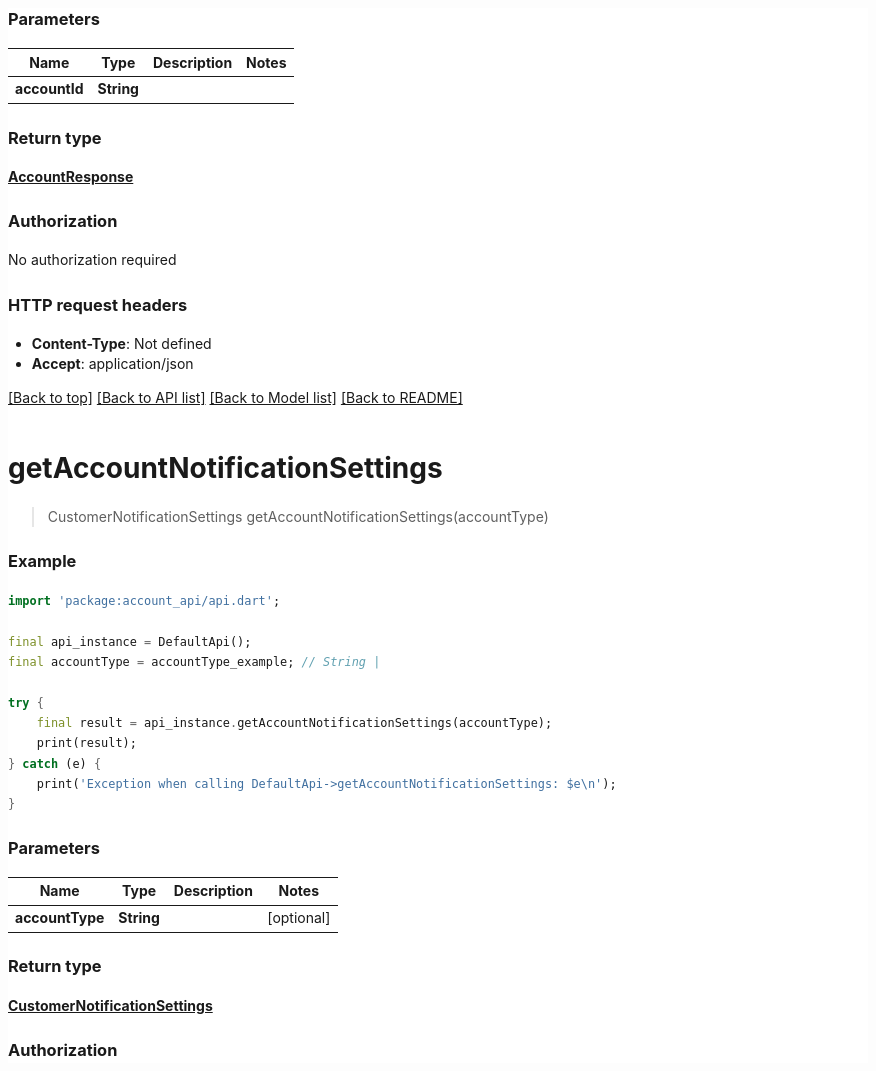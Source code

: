 ### Parameters

Name | Type | Description  | Notes
------------- | ------------- | ------------- | -------------
 **accountId** | **String**|  | 

### Return type

[**AccountResponse**](AccountResponse.md)

### Authorization

No authorization required

### HTTP request headers

 - **Content-Type**: Not defined
 - **Accept**: application/json

[[Back to top]](#) [[Back to API list]](../README.md#documentation-for-api-endpoints) [[Back to Model list]](../README.md#documentation-for-models) [[Back to README]](../README.md)

# **getAccountNotificationSettings**
> CustomerNotificationSettings getAccountNotificationSettings(accountType)



### Example
```dart
import 'package:account_api/api.dart';

final api_instance = DefaultApi();
final accountType = accountType_example; // String | 

try {
    final result = api_instance.getAccountNotificationSettings(accountType);
    print(result);
} catch (e) {
    print('Exception when calling DefaultApi->getAccountNotificationSettings: $e\n');
}
```

### Parameters

Name | Type | Description  | Notes
------------- | ------------- | ------------- | -------------
 **accountType** | **String**|  | [optional] 

### Return type

[**CustomerNotificationSettings**](CustomerNotificationSettings.md)

### Authorization
